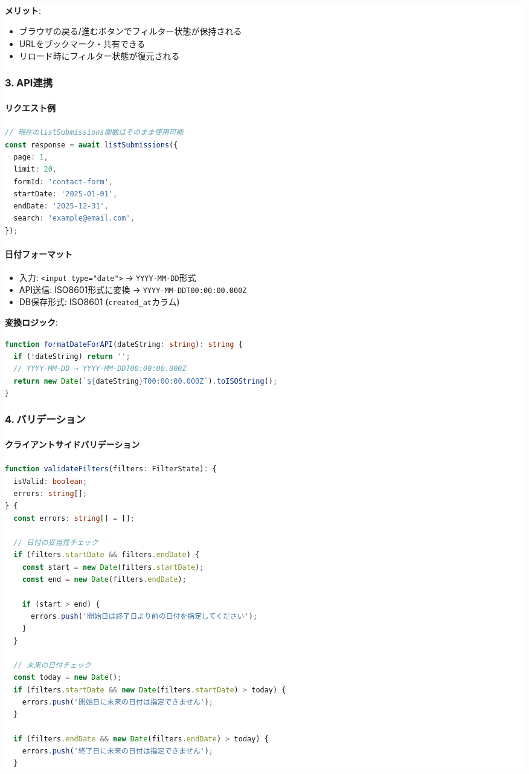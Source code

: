 **メリット**:
- ブラウザの戻る/進むボタンでフィルター状態が保持される
- URLをブックマーク・共有できる
- リロード時にフィルター状態が復元される

### 3. API連携

#### リクエスト例

```typescript
// 現在のlistSubmissions関数はそのまま使用可能
const response = await listSubmissions({
  page: 1,
  limit: 20,
  formId: 'contact-form',
  startDate: '2025-01-01',
  endDate: '2025-12-31',
  search: 'example@email.com',
});
```

#### 日付フォーマット

- 入力: `<input type="date">` → `YYYY-MM-DD`形式
- API送信: ISO8601形式に変換 → `YYYY-MM-DDT00:00:00.000Z`
- DB保存形式: ISO8601 (`created_at`カラム)

**変換ロジック**:
```typescript
function formatDateForAPI(dateString: string): string {
  if (!dateString) return '';
  // YYYY-MM-DD → YYYY-MM-DDT00:00:00.000Z
  return new Date(`${dateString}T00:00:00.000Z`).toISOString();
}
```

### 4. バリデーション

#### クライアントサイドバリデーション

```typescript
function validateFilters(filters: FilterState): {
  isValid: boolean;
  errors: string[];
} {
  const errors: string[] = [];

  // 日付の妥当性チェック
  if (filters.startDate && filters.endDate) {
    const start = new Date(filters.startDate);
    const end = new Date(filters.endDate);

    if (start > end) {
      errors.push('開始日は終了日より前の日付を指定してください');
    }
  }

  // 未来の日付チェック
  const today = new Date();
  if (filters.startDate && new Date(filters.startDate) > today) {
    errors.push('開始日に未来の日付は指定できません');
  }

  if (filters.endDate && new Date(filters.endDate) > today) {
    errors.push('終了日に未来の日付は指定できません');
  }
```